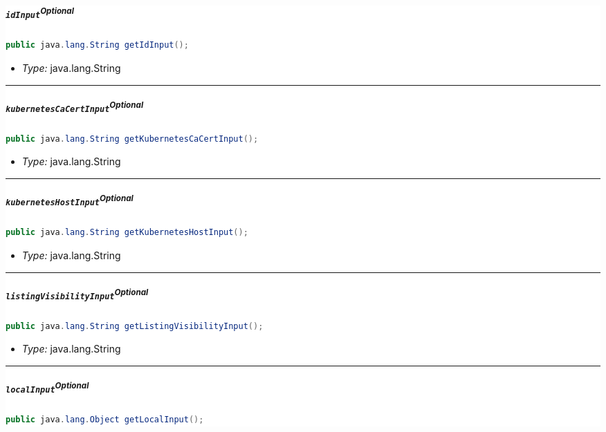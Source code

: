 ##### `idInput`<sup>Optional</sup> <a name="idInput" id="@cdktf/provider-vault.kubernetesSecretBackend.KubernetesSecretBackend.property.idInput"></a>

```java
public java.lang.String getIdInput();
```

- *Type:* java.lang.String

---

##### `kubernetesCaCertInput`<sup>Optional</sup> <a name="kubernetesCaCertInput" id="@cdktf/provider-vault.kubernetesSecretBackend.KubernetesSecretBackend.property.kubernetesCaCertInput"></a>

```java
public java.lang.String getKubernetesCaCertInput();
```

- *Type:* java.lang.String

---

##### `kubernetesHostInput`<sup>Optional</sup> <a name="kubernetesHostInput" id="@cdktf/provider-vault.kubernetesSecretBackend.KubernetesSecretBackend.property.kubernetesHostInput"></a>

```java
public java.lang.String getKubernetesHostInput();
```

- *Type:* java.lang.String

---

##### `listingVisibilityInput`<sup>Optional</sup> <a name="listingVisibilityInput" id="@cdktf/provider-vault.kubernetesSecretBackend.KubernetesSecretBackend.property.listingVisibilityInput"></a>

```java
public java.lang.String getListingVisibilityInput();
```

- *Type:* java.lang.String

---

##### `localInput`<sup>Optional</sup> <a name="localInput" id="@cdktf/provider-vault.kubernetesSecretBackend.KubernetesSecretBackend.property.localInput"></a>

```java
public java.lang.Object getLocalInput();
```
